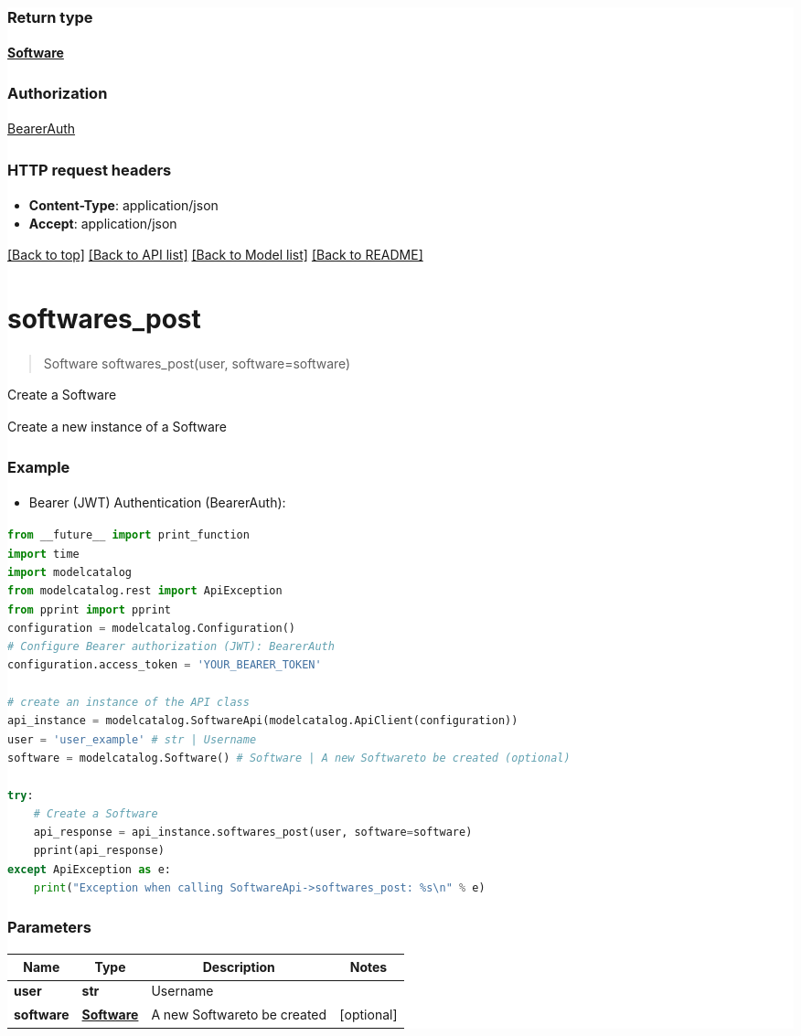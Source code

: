 ### Return type

[**Software**](Software.md)

### Authorization

[BearerAuth](../README.md#BearerAuth)

### HTTP request headers

 - **Content-Type**: application/json
 - **Accept**: application/json

[[Back to top]](#) [[Back to API list]](../README.md#documentation-for-api-endpoints) [[Back to Model list]](../README.md#documentation-for-models) [[Back to README]](../README.md)

# **softwares_post**
> Software softwares_post(user, software=software)

Create a Software

Create a new instance of a Software

### Example

* Bearer (JWT) Authentication (BearerAuth):
```python
from __future__ import print_function
import time
import modelcatalog
from modelcatalog.rest import ApiException
from pprint import pprint
configuration = modelcatalog.Configuration()
# Configure Bearer authorization (JWT): BearerAuth
configuration.access_token = 'YOUR_BEARER_TOKEN'

# create an instance of the API class
api_instance = modelcatalog.SoftwareApi(modelcatalog.ApiClient(configuration))
user = 'user_example' # str | Username
software = modelcatalog.Software() # Software | A new Softwareto be created (optional)

try:
    # Create a Software
    api_response = api_instance.softwares_post(user, software=software)
    pprint(api_response)
except ApiException as e:
    print("Exception when calling SoftwareApi->softwares_post: %s\n" % e)
```

### Parameters

Name | Type | Description  | Notes
------------- | ------------- | ------------- | -------------
 **user** | **str**| Username | 
 **software** | [**Software**](Software.md)| A new Softwareto be created | [optional] 
